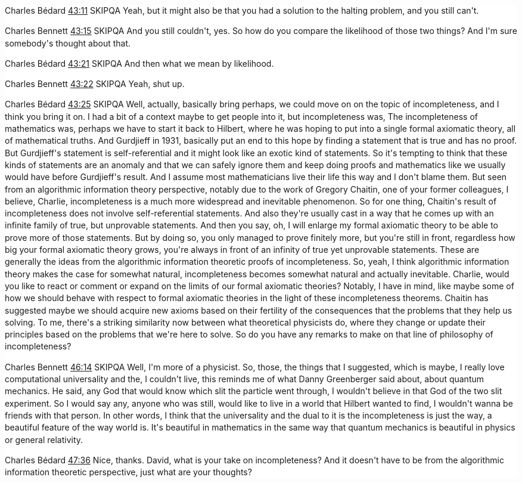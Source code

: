 Charles Bédard  [43:11](https://www.youtube.com/watch?v=CluVy2jICgs&t=2591)  SKIPQA
Yeah, but it might also be that you had a solution to the halting problem, and you still can't.

Charles Bennett  [43:15](https://www.youtube.com/watch?v=CluVy2jICgs&t=2595)  SKIPQA
And you still couldn't, yes. So how do you compare the likelihood of those two things? And I'm sure somebody's thought about that.

Charles Bédard  [43:21](https://www.youtube.com/watch?v=CluVy2jICgs&t=2601)  SKIPQA
And then what we mean by likelihood.

Charles Bennett  [43:22](https://www.youtube.com/watch?v=CluVy2jICgs&t=2602)  SKIPQA
Yeah, shut up.

Charles Bédard  [43:25](https://www.youtube.com/watch?v=CluVy2jICgs&t=2605)  SKIPQA
Well, actually, basically bring perhaps, we could move on on the topic of incompleteness, and I think you bring it on. I had a bit of a context maybe to get people into it, but incompleteness was, The incompleteness of mathematics was, perhaps we have to start it back to Hilbert, where he was hoping to put into a single formal axiomatic theory, all of mathematical truths. And Gurdjieff in 1931, basically put an end to this hope by finding a statement that is true and has no proof. But Gurdjieff's statement is self-referential and it might look like an exotic kind of statements. So it's tempting to think that these kinds of statements are an anomaly and that we can safely ignore them and keep doing proofs and mathematics like we usually would have before Gurdjieff's result. And I assume most mathematicians live their life this way and I don't blame them. But seen from an algorithmic information theory perspective, notably due to the work of Gregory Chaitin, one of your former colleagues, I believe, Charlie, incompleteness is a much more widespread and inevitable phenomenon. So for one thing, Chaitin's result of incompleteness does not involve self-referential statements. And also they're usually cast in a way that he comes up with an infinite family of true, but unprovable statements. And then you say, oh, I will enlarge my formal axiomatic theory to be able to prove more of those statements. But by doing so, you only managed to prove finitely more, but you're still in front, regardless how big your formal axiomatic theory grows, you're always in front of an infinity of true yet unprovable statements. These are generally the ideas from the algorithmic information theoretic proofs of incompleteness. So, yeah, I think algorithmic information theory makes the case for somewhat natural, incompleteness becomes somewhat natural and actually inevitable. Charlie, would you like to react or comment or expand on the limits of our formal axiomatic theories? Notably, I have in mind, like maybe some of how we should behave with respect to formal axiomatic theories in the light of these incompleteness theorems. Chaitin has suggested maybe we should acquire new axioms based on their fertility of the consequences that the problems that they help us solving. To me, there's a striking similarity now between what theoretical physicists do, where they change or update their principles based on the problems that we're here to solve. So do you have any remarks to make on that line of philosophy of incompleteness?

Charles Bennett  [46:14](https://www.youtube.com/watch?v=CluVy2jICgs&t=2774)  SKIPQA
Well, I'm more of a physicist. So, those, the things that I suggested, which is maybe, I really love computational universality and the, I couldn't live, this reminds me of what Danny Greenberger said about, about quantum mechanics. He said, any God that would know which slit the particle went through, I wouldn't believe in that God of the two slit experiment. So I would say any, anyone who was still, would like to live in a world that Hilbert wanted to find, I wouldn't wanna be friends with that person. In other words, I think that the universality and the dual to it is the incompleteness is just the way, a beautiful feature of the way world is. It's beautiful in mathematics in the same way that quantum mechanics is beautiful in physics or general relativity.

Charles Bédard  [47:36](https://www.youtube.com/watch?v=CluVy2jICgs&t=2856)
Nice, thanks. David, what is your take on incompleteness? And it doesn't have to be from the algorithmic information theoretic perspective, just what are your thoughts?
